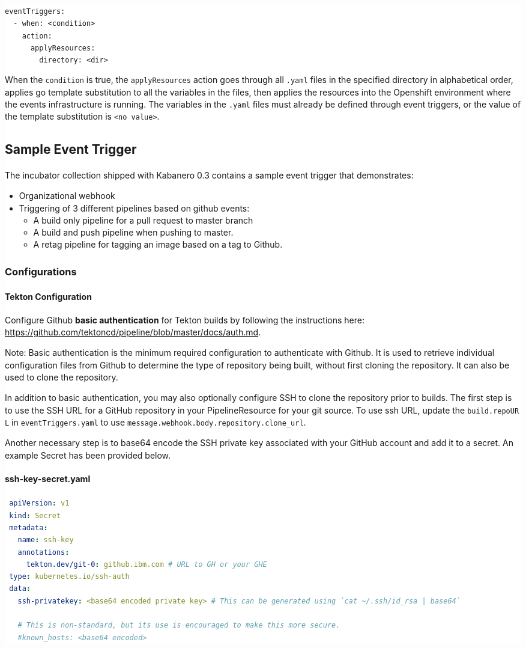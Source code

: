 ```
eventTriggers:
  - when: <condition>
    action:
      applyResources:
        directory: <dir>
```

When the `condition` is true, the `applyResources` action goes through all `.yaml` files in the specified directory in alphabetical order, applies go template substitution to all the variables in the files, then applies the resources into the Openshift environment where the events infrastructure is running. The variables in the `.yaml` files must already be defined through event triggers, or the value of the template substitution is `<no value>`.

<a name="Sample_Trigger"></a>
## Sample Event Trigger

The incubator collection shipped with Kabanero 0.3 contains a sample event trigger that demonstrates:
- Organizational webhook
- Triggering of 3 different pipelines based on github events:
  - A build only pipeline for a pull request to master branch
  - A build and push pipeline when pushing to master. 
  - A retag pipeline for tagging an image based on a tag to Github.

### Configurations

#### Tekton Configuration

Configure Github **basic authentication** for Tekton builds by following the instructions here: https://github.com/tektoncd/pipeline/blob/master/docs/auth.md.

Note: Basic authentication is the minimum required configuration to authenticate with Github. It is used to retrieve individual configuration files from Github to determine the type of repository being built, without first cloning the repository. It can also be used to clone the repository.  

In addition to basic authentication, you may also optionally configure SSH to clone the repository prior to builds. The first step is to use the SSH URL for a GitHub repository in your PipelineResource for your git source. To use ssh URL, update the `build.repoURL` in `eventTriggers.yaml` to use `message.webhook.body.repository.clone_url`.

Another necessary step is to base64 encode the SSH private key associated with your GitHub account and add it to a
secret. An example Secret has been provided below.

#### ssh-key-secret.yaml
```yaml
 apiVersion: v1
 kind: Secret
 metadata:
   name: ssh-key
   annotations:
     tekton.dev/git-0: github.ibm.com # URL to GH or your GHE
 type: kubernetes.io/ssh-auth
 data:
   ssh-privatekey: <base64 encoded private key> # This can be generated using `cat ~/.ssh/id_rsa | base64`

   # This is non-standard, but its use is encouraged to make this more secure.
   #known_hosts: <base64 encoded>
```
